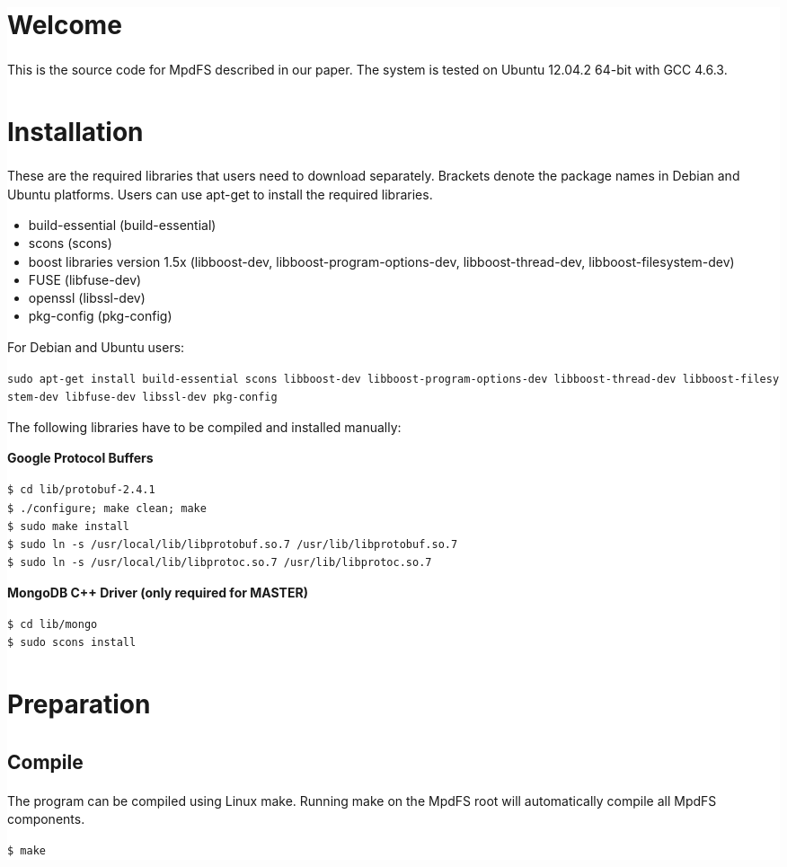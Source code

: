 Welcome
=====

This is the source code for MpdFS described in our paper. 
The system is tested on Ubuntu 12.04.2 64-bit with GCC 4.6.3. 

Installation
=====

These are the required libraries that users need to download separately. 
Brackets denote the package names in Debian and Ubuntu platforms. 
Users can use apt-get to install the required libraries. 

 - build-essential (build-essential)
 - scons (scons)
 - boost libraries version 1.5x (libboost-dev, libboost-program-options-dev, libboost-thread-dev, libboost-filesystem-dev)
 - FUSE (libfuse-dev)
 - openssl (libssl-dev)
 - pkg-config (pkg-config)

For Debian and Ubuntu users:

```
sudo apt-get install build-essential scons libboost-dev libboost-program-options-dev libboost-thread-dev libboost-filesystem-dev libfuse-dev libssl-dev pkg-config
```

The following libraries have to be compiled and installed manually:

**Google Protocol Buffers**

```
$ cd lib/protobuf-2.4.1
$ ./configure; make clean; make
$ sudo make install
$ sudo ln -s /usr/local/lib/libprotobuf.so.7 /usr/lib/libprotobuf.so.7
$ sudo ln -s /usr/local/lib/libprotoc.so.7 /usr/lib/libprotoc.so.7
```

**MongoDB C++ Driver (only required for MASTER)**

```
$ cd lib/mongo
$ sudo scons install
```

Preparation
=====

Compile
-----------

The program can be compiled using Linux make. 
Running make on the MpdFS root will automatically compile all MpdFS components.

```
$ make
```
